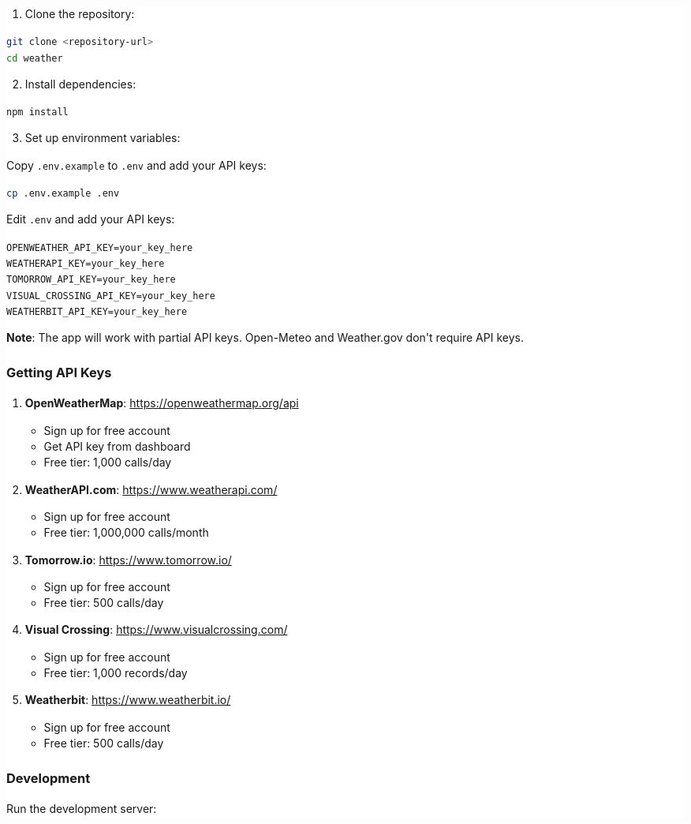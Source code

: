 1. Clone the repository:
```bash
git clone <repository-url>
cd weather
```

2. Install dependencies:
```bash
npm install
```

3. Set up environment variables:

Copy `.env.example` to `.env` and add your API keys:

```bash
cp .env.example .env
```

Edit `.env` and add your API keys:
```env
OPENWEATHER_API_KEY=your_key_here
WEATHERAPI_KEY=your_key_here
TOMORROW_API_KEY=your_key_here
VISUAL_CROSSING_API_KEY=your_key_here
WEATHERBIT_API_KEY=your_key_here
```

**Note**: The app will work with partial API keys. Open-Meteo and Weather.gov don't require API keys.

### Getting API Keys

1. **OpenWeatherMap**: https://openweathermap.org/api
   - Sign up for free account
   - Get API key from dashboard
   - Free tier: 1,000 calls/day

2. **WeatherAPI.com**: https://www.weatherapi.com/
   - Sign up for free account
   - Free tier: 1,000,000 calls/month

3. **Tomorrow.io**: https://www.tomorrow.io/
   - Sign up for free account
   - Free tier: 500 calls/day

4. **Visual Crossing**: https://www.visualcrossing.com/
   - Sign up for free account
   - Free tier: 1,000 records/day

5. **Weatherbit**: https://www.weatherbit.io/
   - Sign up for free account
   - Free tier: 500 calls/day

### Development

Run the development server:
